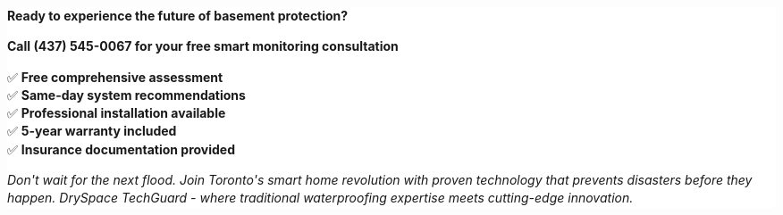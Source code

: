 **Ready to experience the future of basement protection?**

**Call (437) 545-0067 for your free smart monitoring consultation**

✅ **Free comprehensive assessment**  
✅ **Same-day system recommendations**  
✅ **Professional installation available**  
✅ **5-year warranty included**  
✅ **Insurance documentation provided**  

*Don't wait for the next flood. Join Toronto's smart home revolution with proven technology that prevents disasters before they happen. DrySpace TechGuard - where traditional waterproofing expertise meets cutting-edge innovation.*

